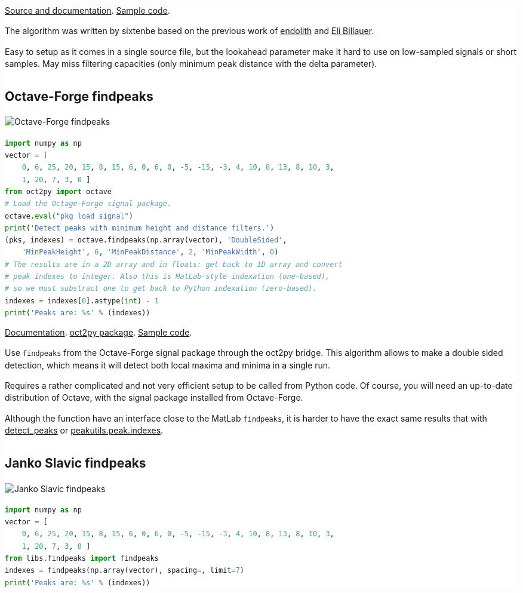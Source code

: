 [Source and documentation](https://gist.github.com/sixtenbe/1178136).
[Sample code](/tests/peakdetect.py).

The algorithm was written by sixtenbe based on the previous work of [endolith](https://gist.github.com/endolith/250860) and [Eli Billauer](http://billauer.co.il/peakdet.html).

Easy to setup as it comes in a single source file, but the lookahead parameter make it hard to use on low-sampled signals or short samples. May miss filtering capacities (only minimum peak distance with the delta parameter).

## Octave-Forge findpeaks

![](/images/octave_findpeaks.png?raw=true "Octave-Forge findpeaks")

```python
import numpy as np
vector = [
    0, 6, 25, 20, 15, 8, 15, 6, 0, 6, 0, -5, -15, -3, 4, 10, 8, 13, 8, 10, 3,
    1, 20, 7, 3, 0 ]
from oct2py import octave
# Load the Octage-Forge signal package.
octave.eval("pkg load signal")
print('Detect peaks with minimum height and distance filters.')
(pks, indexes) = octave.findpeaks(np.array(vector), 'DoubleSided',
    'MinPeakHeight', 6, 'MinPeakDistance', 2, 'MinPeakWidth', 0)
# The results are in a 2D array and in floats: get back to 1D array and convert
# peak indexes to integer. Also this is MatLab-style indexation (one-based),
# so we must substract one to get back to Python indexation (zero-based).
indexes = indexes[0].astype(int) - 1
print('Peaks are: %s' % (indexes))
```

[Documentation](http://octave.sourceforge.net/signal/function/findpeaks.html).
[oct2py package](https://github.com/blink1073/oct2py).
[Sample code](/tests/octave_findpeaks.py).

Use `findpeaks` from the Octave-Forge signal package through the oct2py bridge. This algorithm allows to make a double sided detection, which means it will detect both local maxima and minima in a single run.

Requires a rather complicated and not very efficient setup to be called from Python code. Of course, you will need an up-to-date distribution of Octave, with the signal package installed from Octave-Forge.

Although the function have an interface close to the MatLab `findpeaks`, it is harder to have the exact same results that with [detect_peaks](#detect_peaks-from-marcos-duarte) or [peakutils.peak.indexes](#peakutilspeakindexes).

## Janko Slavic findpeaks

![](/images/janko_slavic_findpeaks.png?raw=true "Janko Slavic findpeaks")

```python
import numpy as np
vector = [
    0, 6, 25, 20, 15, 8, 15, 6, 0, 6, 0, -5, -15, -3, 4, 10, 8, 13, 8, 10, 3,
    1, 20, 7, 3, 0 ]
from libs.findpeaks import findpeaks
indexes = findpeaks(np.array(vector), spacing=, limit=7)
print('Peaks are: %s' % (indexes))
```
